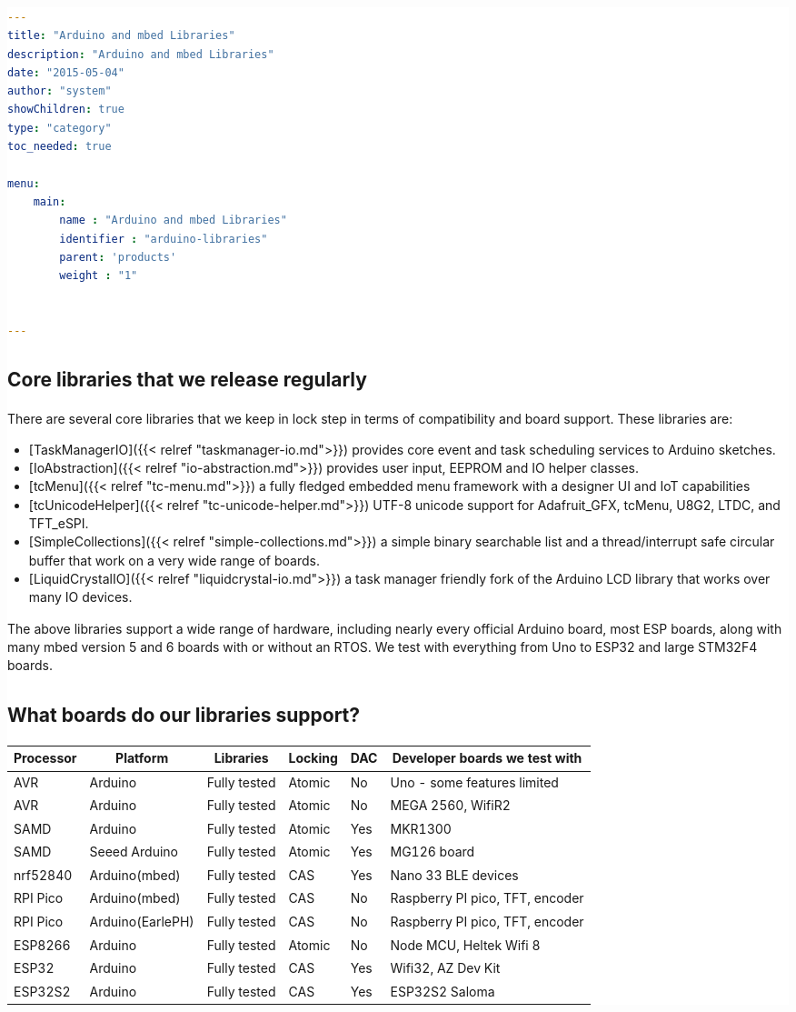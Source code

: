 ```yaml
---
title: "Arduino and mbed Libraries"
description: "Arduino and mbed Libraries"
date: "2015-05-04"
author: "system"
showChildren: true
type: "category"
toc_needed: true

menu:
    main:
        name : "Arduino and mbed Libraries"
        identifier : "arduino-libraries"
        parent: 'products'
        weight : "1"


---
```


## Core libraries that we release regularly 

There are several core libraries that we keep in lock step in terms of compatibility and board support. These libraries are:

* [TaskManagerIO]({{< relref "taskmanager-io.md">}}) provides core event and task scheduling services to Arduino sketches.
* [IoAbstraction]({{< relref "io-abstraction.md">}}) provides user input, EEPROM and IO helper classes.
* [tcMenu]({{< relref "tc-menu.md">}}) a fully fledged embedded menu framework with a designer UI and IoT capabilities
* [tcUnicodeHelper]({{< relref "tc-unicode-helper.md">}}) UTF-8 unicode support for Adafruit_GFX, tcMenu, U8G2, LTDC, and TFT_eSPI.
* [SimpleCollections]({{< relref "simple-collections.md">}}) a simple binary searchable list and a thread/interrupt safe circular buffer that work on a very wide range of boards.
* [LiquidCrystalIO]({{< relref "liquidcrystal-io.md">}}) a task manager friendly fork of the Arduino LCD library that works over many IO devices.

The above libraries support a wide range of hardware, including nearly every official Arduino board, most ESP boards, along with many mbed version 5 and 6 boards with or without an RTOS. We test with everything from Uno to ESP32 and large STM32F4 boards.

## What boards do our libraries support?

| Processor   | Platform         | Libraries    | Locking | DAC | Developer boards we test with      | 
|-------------|------------------|--------------|---------|-----|------------------------------------|
| AVR         | Arduino          | Fully tested | Atomic  | No  | Uno - some features limited        |
| AVR         | Arduino          | Fully tested | Atomic  | No  | MEGA 2560, WifiR2                  |
| SAMD        | Arduino          | Fully tested | Atomic  | Yes | MKR1300                            |
| SAMD        | Seeed Arduino    | Fully tested | Atomic  | Yes | MG126 board                        |
| nrf52840    | Arduino(mbed)    | Fully tested | CAS     | Yes | Nano 33 BLE devices                |
| RPI Pico    | Arduino(mbed)    | Fully tested | CAS     | No  | Raspberry PI pico, TFT, encoder    |
| RPI Pico    | Arduino(EarlePH) | Fully tested | CAS     | No  | Raspberry PI pico, TFT, encoder    |
| ESP8266     | Arduino          | Fully tested | Atomic  | No  | Node MCU, Heltek Wifi 8            |
| ESP32       | Arduino          | Fully tested | CAS     | Yes | Wifi32, AZ Dev Kit                 |
| ESP32S2     | Arduino          | Fully tested | CAS     | Yes | ESP32S2 Saloma                     |